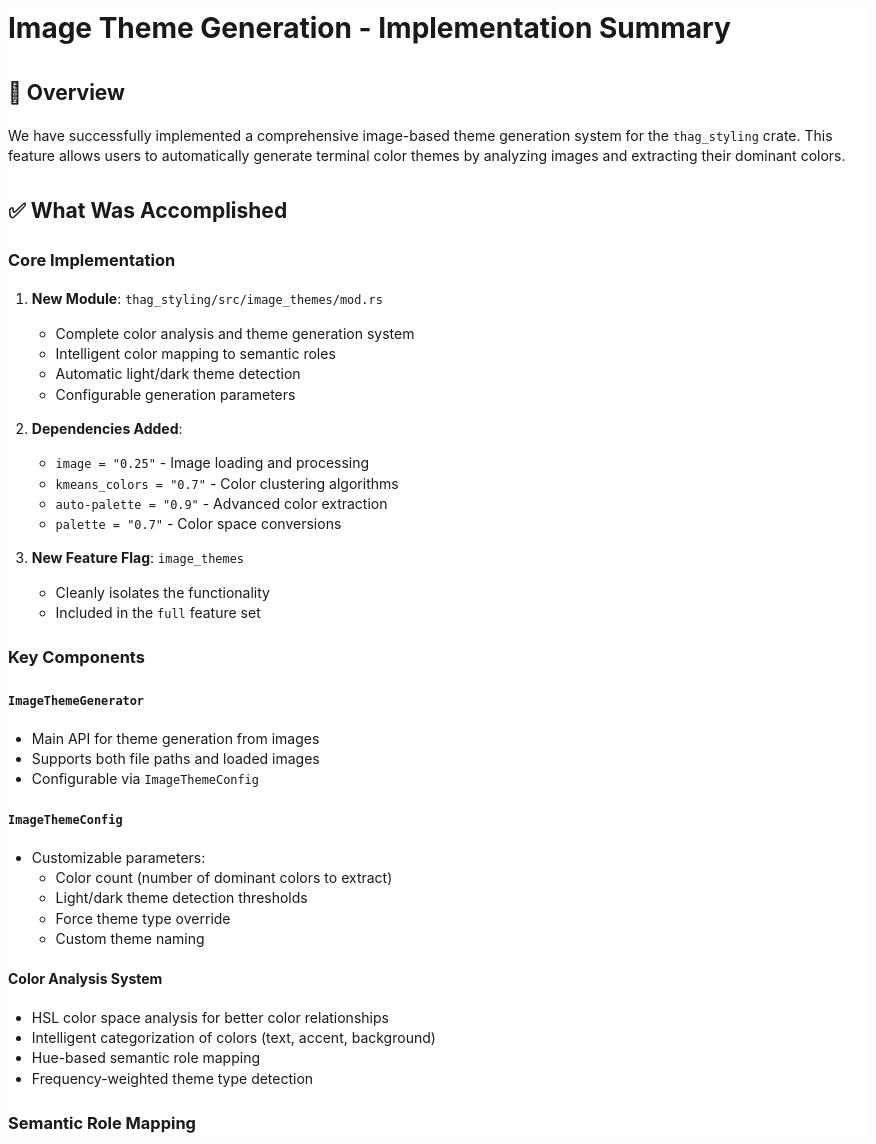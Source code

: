 # Image Theme Generation - Implementation Summary

## 🎨 Overview

We have successfully implemented a comprehensive image-based theme generation system for the `thag_styling` crate. This feature allows users to automatically generate terminal color themes by analyzing images and extracting their dominant colors.

## ✅ What Was Accomplished

### Core Implementation

1. **New Module**: `thag_styling/src/image_themes/mod.rs`
   - Complete color analysis and theme generation system
   - Intelligent color mapping to semantic roles
   - Automatic light/dark theme detection
   - Configurable generation parameters

2. **Dependencies Added**:
   - `image = "0.25"` - Image loading and processing
   - `kmeans_colors = "0.7"` - Color clustering algorithms
   - `auto-palette = "0.9"` - Advanced color extraction
   - `palette = "0.7"` - Color space conversions

3. **New Feature Flag**: `image_themes`
   - Cleanly isolates the functionality
   - Included in the `full` feature set

### Key Components

#### `ImageThemeGenerator`
- Main API for theme generation from images
- Supports both file paths and loaded images
- Configurable via `ImageThemeConfig`

#### `ImageThemeConfig`
- Customizable parameters:
  - Color count (number of dominant colors to extract)
  - Light/dark theme detection thresholds
  - Force theme type override
  - Custom theme naming

#### Color Analysis System
- HSL color space analysis for better color relationships
- Intelligent categorization of colors (text, accent, background)
- Hue-based semantic role mapping
- Frequency-weighted theme type detection

### Semantic Role Mapping
